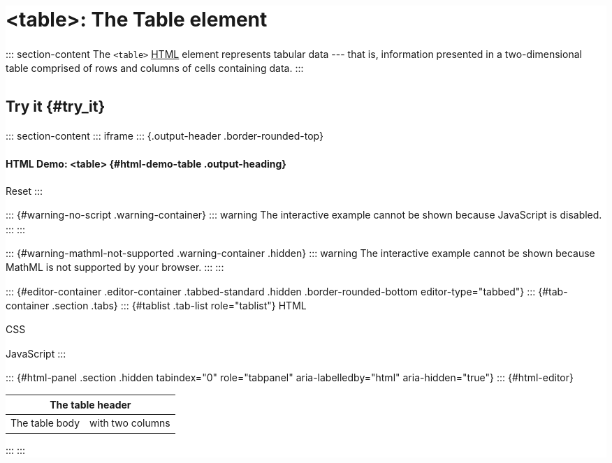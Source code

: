 

# \<table\>: The Table element



::: section-content
The `<table>` [HTML](../index) element represents tabular data --- that
is, information presented in a two-dimensional table comprised of rows
and columns of cells containing data.
:::

## Try it {#try_it}

::: section-content
::: iframe
::: {.output-header .border-rounded-top}
#### HTML Demo: \<table\> {#html-demo-table .output-heading}

Reset
:::

::: {#warning-no-script .warning-container}
::: warning
The interactive example cannot be shown because JavaScript is disabled.
:::
:::

::: {#warning-mathml-not-supported .warning-container .hidden}
::: warning
The interactive example cannot be shown because MathML is not supported
by your browser.
:::
:::

::: {#editor-container .editor-container .tabbed-standard .hidden .border-rounded-bottom editor-type="tabbed"}
::: {#tab-container .section .tabs}
::: {#tablist .tab-list role="tablist"}
HTML

CSS

JavaScript
:::

::: {#html-panel .section .hidden tabindex="0" role="tabpanel" aria-labelledby="html" aria-hidden="true"}
::: {#html-editor}
    <table>
      <thead>
        <tr>
          <th colspan="2">The table header</th>
        </tr>
      </thead>
      <tbody>
        <tr>
          <td>The table body</td>
          <td>with two columns</td>
        </tr>
      </tbody>
    </table>
:::
:::
